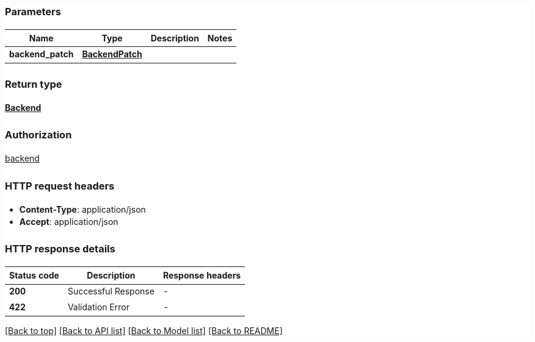 


### Parameters

Name | Type | Description  | Notes
------------- | ------------- | ------------- | -------------
 **backend_patch** | [**BackendPatch**](BackendPatch.md)|  | 

### Return type

[**Backend**](Backend.md)

### Authorization

[backend](../README.md#backend)

### HTTP request headers

 - **Content-Type**: application/json
 - **Accept**: application/json

### HTTP response details
| Status code | Description | Response headers |
|-------------|-------------|------------------|
**200** | Successful Response |  -  |
**422** | Validation Error |  -  |

[[Back to top]](#) [[Back to API list]](../README.md#documentation-for-api-endpoints) [[Back to Model list]](../README.md#documentation-for-models) [[Back to README]](../README.md)

